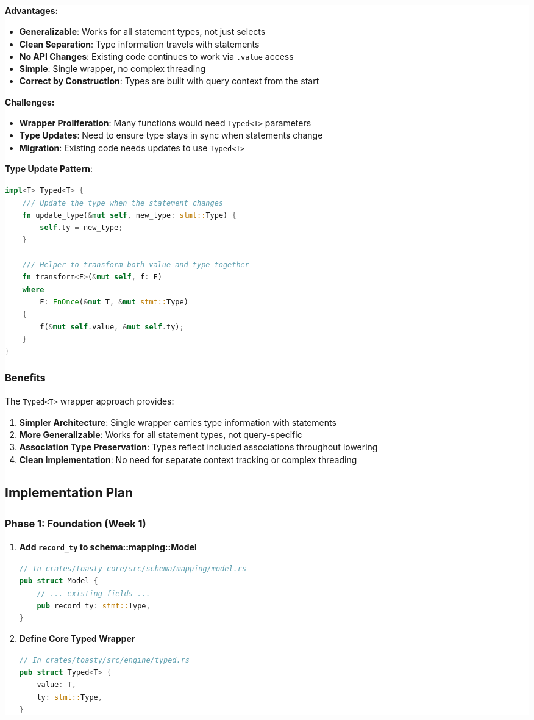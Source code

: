 **Advantages:**
- **Generalizable**: Works for all statement types, not just selects
- **Clean Separation**: Type information travels with statements
- **No API Changes**: Existing code continues to work via `.value` access
- **Simple**: Single wrapper, no complex threading
- **Correct by Construction**: Types are built with query context from the start

**Challenges:**
- **Wrapper Proliferation**: Many functions would need `Typed<T>` parameters
- **Type Updates**: Need to ensure type stays in sync when statements change
- **Migration**: Existing code needs updates to use `Typed<T>`

**Type Update Pattern**:
```rust
impl<T> Typed<T> {
    /// Update the type when the statement changes
    fn update_type(&mut self, new_type: stmt::Type) {
        self.ty = new_type;
    }
    
    /// Helper to transform both value and type together
    fn transform<F>(&mut self, f: F) 
    where 
        F: FnOnce(&mut T, &mut stmt::Type)
    {
        f(&mut self.value, &mut self.ty);
    }
}
```

### Benefits

The `Typed<T>` wrapper approach provides:

1. **Simpler Architecture**: Single wrapper carries type information with statements
2. **More Generalizable**: Works for all statement types, not query-specific
3. **Association Type Preservation**: Types reflect included associations throughout lowering
4. **Clean Implementation**: No need for separate context tracking or complex threading

## Implementation Plan

### Phase 1: Foundation (Week 1)

1. **Add `record_ty` to schema::mapping::Model**
   ```rust
   // In crates/toasty-core/src/schema/mapping/model.rs
   pub struct Model {
       // ... existing fields ...
       pub record_ty: stmt::Type,
   }
   ```

2. **Define Core Typed Wrapper**
   ```rust
   // In crates/toasty/src/engine/typed.rs
   pub struct Typed<T> {
       value: T,
       ty: stmt::Type,
   }
   ```
